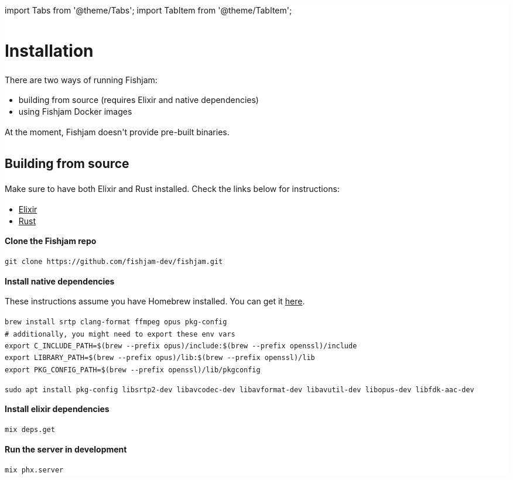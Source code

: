 import Tabs from '@theme/Tabs';
import TabItem from '@theme/TabItem';

# Installation

There are two ways of running Fishjam:
* building from source (requires Elixir and native dependencies)
* using Fishjam Docker images

At the moment, Fishjam doesn't provide pre-built binaries.

## Building from source

Make sure to have both Elixir and Rust installed. Check the links below for instructions:
* [Elixir](https://elixir-lang.org/install.html)
* [Rust](https://rustup.rs)

**Clone the Fishjam repo**
```
git clone https://github.com/fishjam-dev/fishjam.git
```

**Install native dependencies**

<Tabs>
  <TabItem value="mac-os" label="macOS Intel/Apple Silicon" default>
  These instructions assume you have Homebrew installed. You can get it <a href="https://brew.sh">here</a>.

  ```
  brew install srtp clang-format ffmpeg opus pkg-config
  # additionally, you might need to export these env vars
  export C_INCLUDE_PATH=$(brew --prefix opus)/include:$(brew --prefix openssl)/include
  export LIBRARY_PATH=$(brew --prefix opus)/lib:$(brew --prefix openssl)/lib
  export PKG_CONFIG_PATH=$(brew --prefix openssl)/lib/pkgconfig
  ```

  </TabItem>
  <TabItem value="ubuntu" label="Ubuntu" default>

  ```
  sudo apt install pkg-config libsrtp2-dev libavcodec-dev libavformat-dev libavutil-dev libopus-dev libfdk-aac-dev
  ```

  </TabItem>
</Tabs>

**Install elixir dependencies**

```
mix deps.get
```

**Run the server in development**

```
mix phx.server
```
